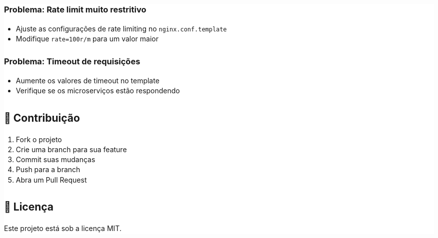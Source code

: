 ### Problema: Rate limit muito restritivo
- Ajuste as configurações de rate limiting no `nginx.conf.template`
- Modifique `rate=100r/m` para um valor maior

### Problema: Timeout de requisições
- Aumente os valores de timeout no template
- Verifique se os microserviços estão respondendo

## 🤝 Contribuição

1. Fork o projeto
2. Crie uma branch para sua feature
3. Commit suas mudanças
4. Push para a branch
5. Abra um Pull Request

## 📄 Licença

Este projeto está sob a licença MIT.
